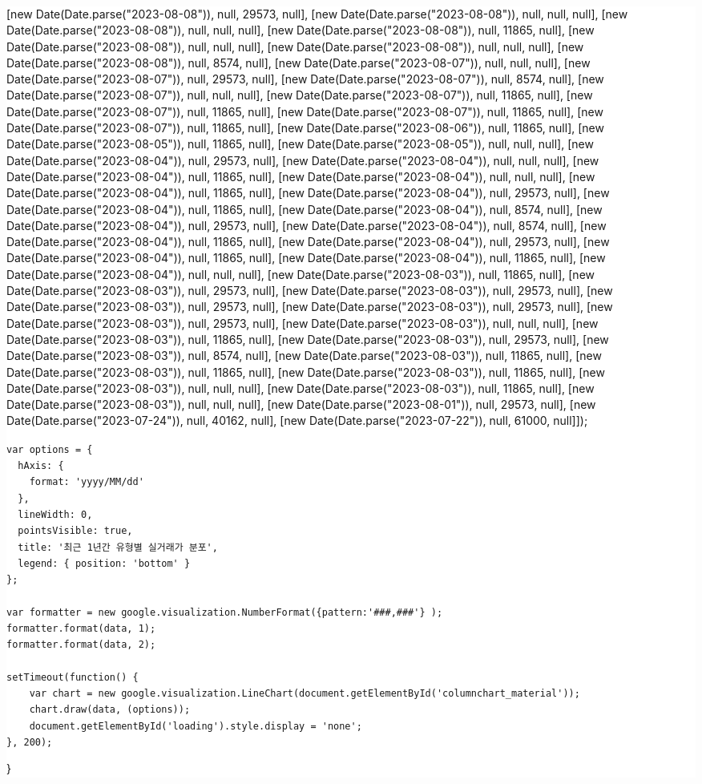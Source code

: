 [new Date(Date.parse("2023-08-08")), null, 29573, null], [new Date(Date.parse("2023-08-08")), null, null, null], [new Date(Date.parse("2023-08-08")), null, null, null], [new Date(Date.parse("2023-08-08")), null, 11865, null], [new Date(Date.parse("2023-08-08")), null, null, null], [new Date(Date.parse("2023-08-08")), null, null, null], [new Date(Date.parse("2023-08-08")), null, 8574, null], [new Date(Date.parse("2023-08-07")), null, null, null], [new Date(Date.parse("2023-08-07")), null, 29573, null], [new Date(Date.parse("2023-08-07")), null, 8574, null], [new Date(Date.parse("2023-08-07")), null, null, null], [new Date(Date.parse("2023-08-07")), null, 11865, null], [new Date(Date.parse("2023-08-07")), null, 11865, null], [new Date(Date.parse("2023-08-07")), null, 11865, null], [new Date(Date.parse("2023-08-07")), null, 11865, null], [new Date(Date.parse("2023-08-06")), null, 11865, null], [new Date(Date.parse("2023-08-05")), null, 11865, null], [new Date(Date.parse("2023-08-05")), null, null, null], [new Date(Date.parse("2023-08-04")), null, 29573, null], [new Date(Date.parse("2023-08-04")), null, null, null], [new Date(Date.parse("2023-08-04")), null, 11865, null], [new Date(Date.parse("2023-08-04")), null, null, null], [new Date(Date.parse("2023-08-04")), null, 11865, null], [new Date(Date.parse("2023-08-04")), null, 29573, null], [new Date(Date.parse("2023-08-04")), null, 11865, null], [new Date(Date.parse("2023-08-04")), null, 8574, null], [new Date(Date.parse("2023-08-04")), null, 29573, null], [new Date(Date.parse("2023-08-04")), null, 8574, null], [new Date(Date.parse("2023-08-04")), null, 11865, null], [new Date(Date.parse("2023-08-04")), null, 29573, null], [new Date(Date.parse("2023-08-04")), null, 11865, null], [new Date(Date.parse("2023-08-04")), null, 11865, null], [new Date(Date.parse("2023-08-04")), null, null, null], [new Date(Date.parse("2023-08-03")), null, 11865, null], [new Date(Date.parse("2023-08-03")), null, 29573, null], [new Date(Date.parse("2023-08-03")), null, 29573, null], [new Date(Date.parse("2023-08-03")), null, 29573, null], [new Date(Date.parse("2023-08-03")), null, 29573, null], [new Date(Date.parse("2023-08-03")), null, 29573, null], [new Date(Date.parse("2023-08-03")), null, null, null], [new Date(Date.parse("2023-08-03")), null, 11865, null], [new Date(Date.parse("2023-08-03")), null, 29573, null], [new Date(Date.parse("2023-08-03")), null, 8574, null], [new Date(Date.parse("2023-08-03")), null, 11865, null], [new Date(Date.parse("2023-08-03")), null, 11865, null], [new Date(Date.parse("2023-08-03")), null, 11865, null], [new Date(Date.parse("2023-08-03")), null, null, null], [new Date(Date.parse("2023-08-03")), null, 11865, null], [new Date(Date.parse("2023-08-03")), null, null, null], [new Date(Date.parse("2023-08-01")), null, 29573, null], [new Date(Date.parse("2023-07-24")), null, 40162, null], [new Date(Date.parse("2023-07-22")), null, 61000, null]]);

    var options = {
      hAxis: {
        format: 'yyyy/MM/dd'
      },    
      lineWidth: 0,
      pointsVisible: true,    
      title: '최근 1년간 유형별 실거래가 분포',
      legend: { position: 'bottom' }
    };

    var formatter = new google.visualization.NumberFormat({pattern:'###,###'} );
    formatter.format(data, 1);
    formatter.format(data, 2);
    
    setTimeout(function() {
        var chart = new google.visualization.LineChart(document.getElementById('columnchart_material'));
        chart.draw(data, (options));
        document.getElementById('loading').style.display = 'none';
    }, 200);
  }
</script>
